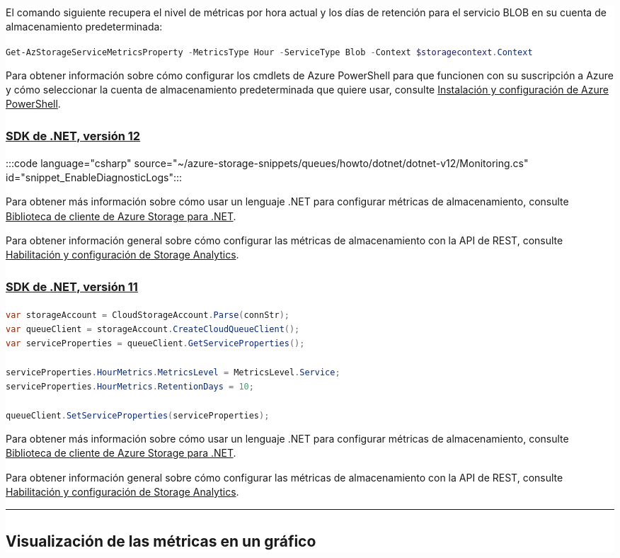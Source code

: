    El comando siguiente recupera el nivel de métricas por hora actual y los días de retención para el servicio BLOB en su cuenta de almacenamiento predeterminada:  

   ```powershell
   Get-AzStorageServiceMetricsProperty -MetricsType Hour -ServiceType Blob -Context $storagecontext.Context
   ```  

   Para obtener información sobre cómo configurar los cmdlets de Azure PowerShell para que funcionen con su suscripción a Azure y cómo seleccionar la cuenta de almacenamiento predeterminada que quiere usar, consulte [Instalación y configuración de Azure PowerShell](/powershell/azure/).  

### <a name="net-v12-sdk"></a>[SDK de .NET, versión 12](#tab/dotnet)

:::code language="csharp" source="~/azure-storage-snippets/queues/howto/dotnet/dotnet-v12/Monitoring.cs" id="snippet_EnableDiagnosticLogs":::

Para obtener más información sobre cómo usar un lenguaje .NET para configurar métricas de almacenamiento, consulte [Biblioteca de cliente de Azure Storage para .NET](/dotnet/api/overview/azure/storage).  

Para obtener información general sobre cómo configurar las métricas de almacenamiento con la API de REST, consulte [Habilitación y configuración de Storage Analytics](/rest/api/storageservices/Enabling-and-Configuring-Storage-Analytics). 

### <a name="net-v11-sdk"></a>[SDK de .NET, versión 11](#tab/dotnet11)  

```csharp
var storageAccount = CloudStorageAccount.Parse(connStr);  
var queueClient = storageAccount.CreateCloudQueueClient();  
var serviceProperties = queueClient.GetServiceProperties();  

serviceProperties.HourMetrics.MetricsLevel = MetricsLevel.Service;  
serviceProperties.HourMetrics.RetentionDays = 10;  

queueClient.SetServiceProperties(serviceProperties);  
```  

Para obtener más información sobre cómo usar un lenguaje .NET para configurar métricas de almacenamiento, consulte [Biblioteca de cliente de Azure Storage para .NET](/dotnet/api/overview/azure/storage).  

Para obtener información general sobre cómo configurar las métricas de almacenamiento con la API de REST, consulte [Habilitación y configuración de Storage Analytics](/rest/api/storageservices/Enabling-and-Configuring-Storage-Analytics). 

---

<a id="view-metrics"></a>

## <a name="view-metrics-in-a-chart"></a>Visualización de las métricas en un gráfico
